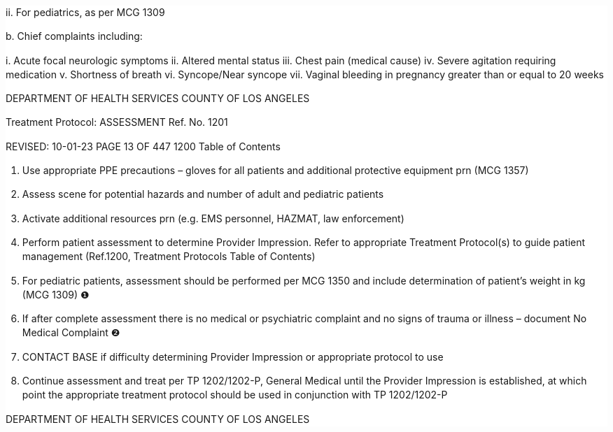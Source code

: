 ii. For pediatrics, as per MCG 1309 
 
b. Chief complaints including: 
 
i. Acute focal neurologic symptoms 
ii. Altered mental status 
iii. Chest pain (medical cause) 
iv. Severe agitation requiring medication 
v. Shortness of breath 
vi. Syncope/Near syncope 
vii. Vaginal bleeding in pregnancy greater than or equal to 20 weeks  

DEPARTMENT OF HEALTH SERVICES 
COUNTY OF LOS ANGELES 
 
Treatment Protocol: ASSESSMENT Ref. No. 1201 
 
 
 
 
 
 
REVISED: 10-01-23 PAGE 13 OF 447 
1200 Table of Contents 
1. Use appropriate PPE precautions – gloves for all patients and additional protective equipment prn 
(MCG 1357) 
 
2. Assess scene for potential hazards and number of adult and pediatric patients 
 
3. Activate additional resources prn (e.g. EMS personnel, HAZMAT, law enforcement) 
 
4. Perform patient assessment to determine Provider Impression. Refer to appropriate Treatment 
Protocol(s) to guide patient management (Ref.1200, Treatment Protocols Table of Contents) 
 
5. For pediatric patients, assessment should be performed per MCG 1350 and include 
determination of patient’s weight in kg (MCG 1309) ❶ 
 
6. If after complete assessment there is no medical or psychiatric complaint and no signs of trauma 
or illness – document No Medical Complaint ❷ 
 
7. CONTACT BASE if difficulty determining Provider Impression or appropriate protocol to use 
 
8. Continue assessment and treat per TP 1202/1202-P, General Medical until the Provider 
Impression is established, at which point the appropriate treatment protocol should be used in 
conjunction with TP 1202/1202-P 
 
 
 
 
 
 
 
 
 
 
 
 
 
 
 
 
 
 
  
 

DEPARTMENT OF HEALTH SERVICES 
COUNTY OF LOS ANGELES 
 